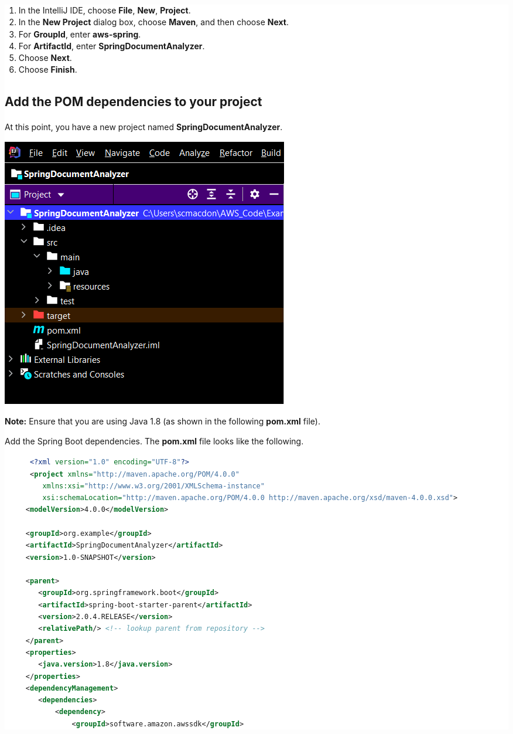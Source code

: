 1. In the IntelliJ IDE, choose **File**, **New**, **Project**.
2. In the **New Project** dialog box, choose **Maven**, and then choose **Next**.
3. For **GroupId**, enter **aws-spring**.
4. For **ArtifactId**, enter **SpringDocumentAnalyzer**.
6. Choose **Next**.
7. Choose **Finish**.

## Add the POM dependencies to your project

At this point, you have a new project named **SpringDocumentAnalyzer**.

![AWS Photo Analyzer](images/project.png)

  **Note:** Ensure that you are using Java 1.8 (as shown in the following **pom.xml** file).

Add the Spring Boot dependencies. The **pom.xml** file looks like the following.

```xml
      <?xml version="1.0" encoding="UTF-8"?>
      <project xmlns="http://maven.apache.org/POM/4.0.0"
         xmlns:xsi="http://www.w3.org/2001/XMLSchema-instance"
         xsi:schemaLocation="http://maven.apache.org/POM/4.0.0 http://maven.apache.org/xsd/maven-4.0.0.xsd">
     <modelVersion>4.0.0</modelVersion>

     <groupId>org.example</groupId>
     <artifactId>SpringDocumentAnalyzer</artifactId>
     <version>1.0-SNAPSHOT</version>

     <parent>
        <groupId>org.springframework.boot</groupId>
        <artifactId>spring-boot-starter-parent</artifactId>
        <version>2.0.4.RELEASE</version>
        <relativePath/> <!-- lookup parent from repository -->
     </parent>
     <properties>
        <java.version>1.8</java.version>
     </properties>
     <dependencyManagement>
        <dependencies>
            <dependency>
                <groupId>software.amazon.awssdk</groupId>
```